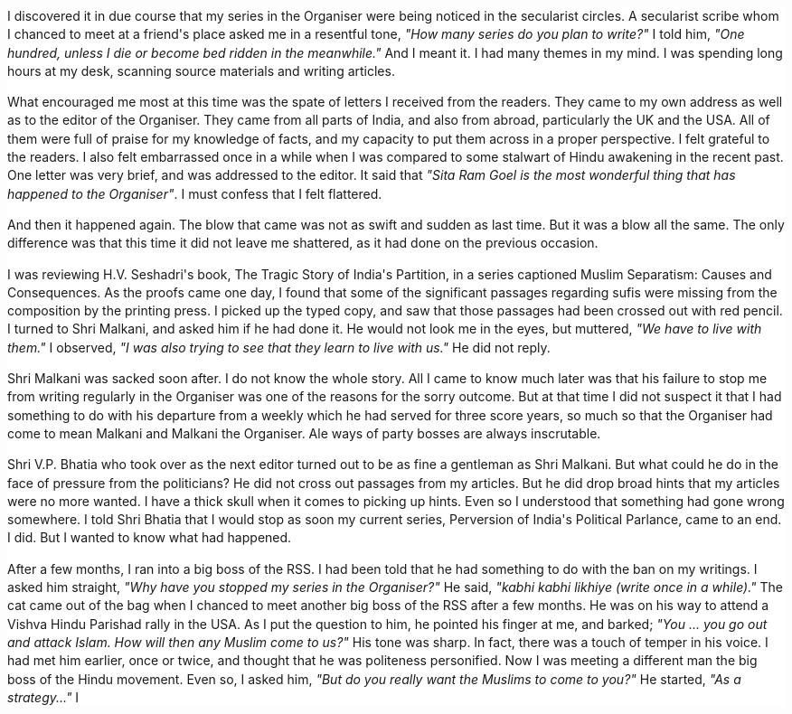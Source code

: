 I discovered it in due course that my series in the Organiser were being
noticed in the secularist circles. A secularist scribe whom I chanced to
meet at a friend's place asked me in a resentful tone, *"How many series
do you plan to write?"* I told him, *"One hundred, unless I die or
become bed ridden in the meanwhile."* And I meant it. I had many themes
in my mind. I was spending long hours at my desk, scanning source
materials and writing articles.

What encouraged me most at this time was the spate of letters I received
from the readers. They came to my own address as well as to the editor
of the Organiser. They came from all parts of India, and also from
abroad, particularly the UK and the USA. All of them were full of praise
for my knowledge of facts, and my capacity to put them across in a
proper perspective. I felt grateful to the readers. I also felt
embarrassed once in a while when I was compared to some stalwart of
Hindu awakening in the recent past. One letter was very brief, and was
addressed to the editor. It said that *"Sita Ram Goel is the most
wonderful thing that has happened to the Organiser"*. I must confess
that I felt flattered.

And then it happened again. The blow that came was not as swift and
sudden as last time. But it was a blow all the same. The only difference
was that this time it did not leave me shattered, as it had done on the
previous occasion.

I was reviewing H.V. Seshadri's book, The Tragic Story of India's
Partition, in a series captioned Muslim Separatism: Causes and
Consequences. As the proofs came one day, I found that some of the
significant passages regarding sufis were missing from the composition
by the printing press. I picked up the typed copy, and saw that those
passages had been crossed out with red pencil. I turned to Shri Malkani,
and asked him if he had done it. He would not look me in the eyes, but
muttered, *"We have to live with them."* I observed, *"I was also trying
to see that they learn to live with us."* He did not reply.

Shri Malkani was sacked soon after. I do not know the whole story. All I
came to know much later was that his failure to stop me from writing
regularly in the Organiser was one of the reasons for the sorry outcome.
But at that time I did not suspect it that I had something to do with
his departure from a weekly which he had served for three score years,
so much so that the Organiser had come to mean Malkani and Malkani the
Organiser. Ale ways of party bosses are always inscrutable.

Shri V.P. Bhatia who took over as the next editor turned out to be as
fine a gentleman as Shri Malkani. But what could he do in the face of
pressure from the politicians? He did not cross out passages from my
articles. But he did drop broad hints that my articles were no more
wanted. I have a thick skull when it comes to picking up hints. Even so
I understood that something had gone wrong somewhere. I told Shri Bhatia
that I would stop as soon my current series, Perversion of India's
Political Parlance, came to an end. I did. But I wanted to know what had
happened.

After a few months, I ran into a big boss of the RSS. I had been told
that he had something to do with the ban on my writings. I asked him
straight, *"Why have you stopped my series in the Organiser?"* He said,
*"kabhi kabhi likhiye (write once in a while)."* The cat came out of the
bag when I chanced to meet another big boss of the RSS after a few
months. He was on his way to attend a Vishva Hindu Parishad rally in the
USA. As I put the question to him, he pointed his finger at me, and
barked; *"You ... you go out and attack Islam. How will then any Muslim
come to us?"* His tone was sharp. In fact, there was a touch of temper
in his voice. I had met him earlier, once or twice, and thought that he
was politeness personified. Now I was meeting a different man the big
boss of the Hindu movement. Even so, I asked him, *"But do you really
want the Muslims to come to you?"* He started, *"As a strategy..."* I